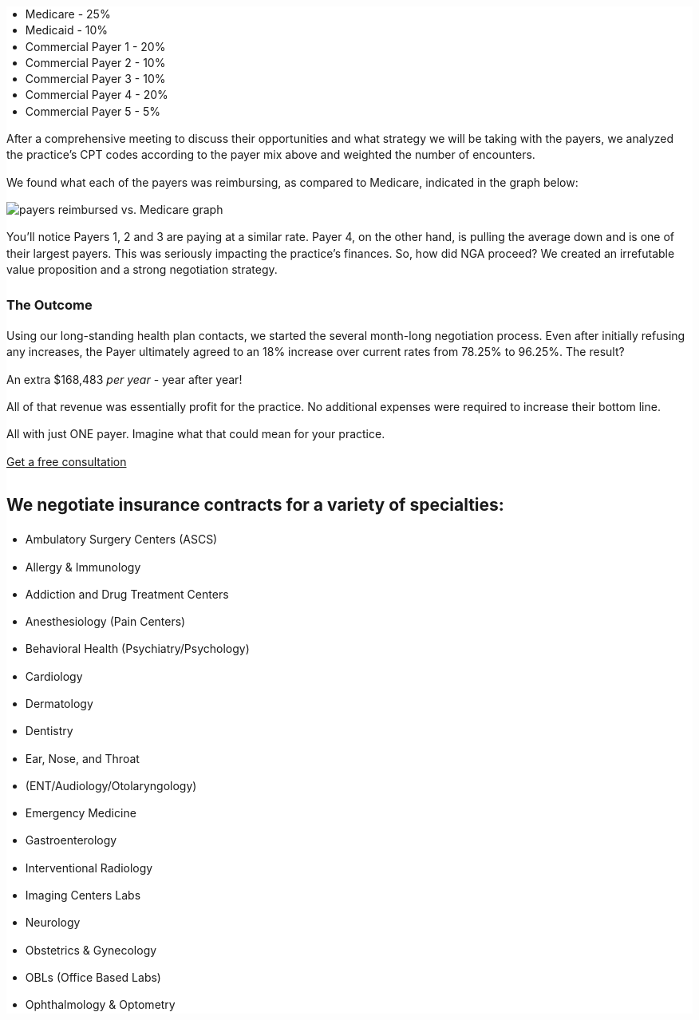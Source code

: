 *   Medicare - 25%
*   Medicaid - 10%
*   Commercial Payer 1 - 20%
*   Commercial Payer 2 - 10%
*   Commercial Payer 3 - 10%
*   Commercial Payer 4 - 20%
*   Commercial Payer 5 - 5%

After a comprehensive meeting to discuss their opportunities and what strategy we will be taking with the payers, we analyzed the practice’s CPT codes according to the payer mix above and weighted the number of encounters.

We found what each of the payers was reimbursing, as compared to Medicare, indicated in the graph below:

![payers reimbursed vs. Medicare graph](https://www.ngahealthcare.com/hubfs/image-11-1.png "payers reimbursed vs. Medicare graph")

You’ll notice Payers 1, 2 and 3 are paying at a similar rate. Payer 4, on the other hand, is pulling the average down and is one of their largest payers. This was seriously impacting the practice’s finances. So, how did NGA proceed? We created an irrefutable value proposition and a strong negotiation strategy.

### The Outcome

Using our long-standing health plan contacts, we started the several month-long negotiation process. Even after initially refusing any increases, the Payer ultimately agreed to an 18% increase over current rates from 78.25% to 96.25%. The result?

An extra $168,483 _per year_ - year after year!

All of that revenue was essentially profit for the practice. No additional expenses were required to increase their bottom line.

All with just ONE payer. Imagine what that could mean for your practice.

[Get a free consultation](https://www.ngahealthcare.com/contact)

## We negotiate insurance contracts for a variety of specialties:

*   Ambulatory Surgery Centers (ASCS)
*   Allergy & Immunology
*   Addiction and Drug Treatment Centers
*   Anesthesiology (Pain Centers)
*   Behavioral Health (Psychiatry/Psychology)
*   Cardiology
*   Dermatology
*   Dentistry
*   Ear, Nose, and Throat

*   (ENT/Audiology/Otolaryngology)
*   Emergency Medicine
*   Gastroenterology
*   Interventional Radiology
*   Imaging Centers Labs
*   Neurology
*   Obstetrics & Gynecology
*   OBLs (Office Based Labs)
*   Ophthalmology & Optometry
